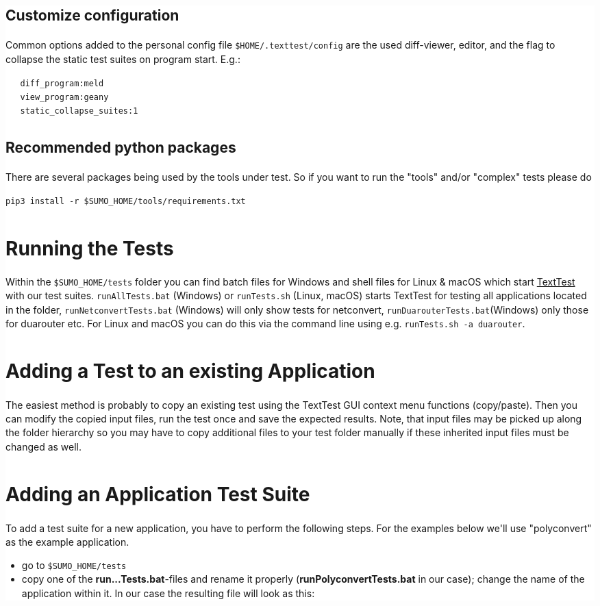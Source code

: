 
## Customize configuration

Common options added to the personal config file
`$HOME/.texttest/config` are the used diff-viewer, editor, and the flag
to collapse the static test suites on program start. E.g.:

```
   diff_program:meld
   view_program:geany
   static_collapse_suites:1
```

## Recommended python packages

There are several packages being used by the tools under test. So if you want to run
the "tools" and/or "complex" tests please do

`pip3 install -r $SUMO_HOME/tools/requirements.txt`

# Running the Tests

Within the  `$SUMO_HOME/tests` folder you can find batch files for Windows and shell files for Linux & macOS which start
[TextTest](https://texttest.org/) with our test suites. `runAllTests.bat` (Windows) or `runTests.sh` (Linux, macOS)
starts TextTest for testing all applications located in the folder,
`runNetconvertTests.bat` (Windows) will only show tests for netconvert,
`runDuarouterTests.bat`(Windows) only those for duarouter etc. For Linux and macOS you can do this via the
command line using e.g. `runTests.sh -a duarouter`.

# Adding a Test to an existing Application

The easiest method is probably to copy an existing test using the
TextTest GUI context menu functions (copy/paste). Then you can modify
the copied input files, run the test once and save the expected results.
Note, that input files may be picked up along the folder hierarchy so
you may have to copy additional files to your test folder manually if
these inherited input files must be changed as well.

# Adding an Application Test Suite

To add a test suite for a new application, you have to perform the
following steps. For the examples below we'll use "polyconvert" as the
example application.

- go to `$SUMO_HOME/tests`
- copy one of the **run...Tests.bat**-files and rename it properly
  (**runPolyconvertTests.bat** in our case); change the name of the
  application within it. In our case the resulting file will look as
  this:
